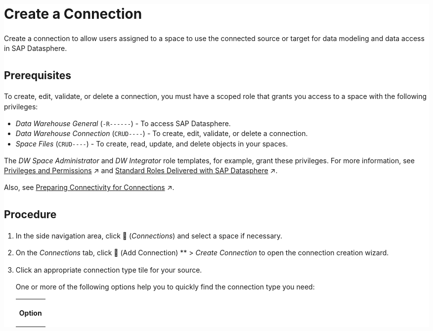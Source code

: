

<link rel="stylesheet" type="text/css" href="../css/sap-icons.css"/>

# Create a Connection

Create a connection to allow users assigned to a space to use the connected source or target for data modeling and data access in SAP Datasphere.



<a name="loioc2165842082c43fc85bad9f0c97572bb__prereq_uvr_xng_rlb"/>

## Prerequisites

To create, edit, validate, or delete a connection, you must have a scoped role that grants you access to a space with the following privileges:

-   *Data Warehouse General* \(`-R------`\) - To access SAP Datasphere.
-   *Data Warehouse Connection* \(`CRUD----`\) - To create, edit, validate, or delete a connection.
-   *Space Files* \(`CRUD----`\) - To create, read, update, and delete objects in your spaces.

The *DW Space Administrator* and *DW Integrator* role templates, for example, grant these privileges. For more information, see [Privileges and Permissions](https://help.sap.com/viewer/935116dd7c324355803d4b85809cec97/DEV_CURRENT/en-US/d7350c6823a14733a7a5727bad8371aa.html "A privilege represents a task or an area in SAP Datasphere and can be assigned to a specific role. The actions that can be performed in the area are determined by the permissions assigned to a privilege.") :arrow_upper_right: and [Standard Roles Delivered with SAP Datasphere](https://help.sap.com/viewer/935116dd7c324355803d4b85809cec97/DEV_CURRENT/en-US/a50a51d80d5746c9b805a2aacbb7e4ee.html "SAP Datasphere is delivered with several standard roles. A standard role includes a predefined set of privileges and permissions.") :arrow_upper_right:. 

Also, see [Preparing Connectivity for Connections](https://help.sap.com/viewer/935116dd7c324355803d4b85809cec97/DEV_CURRENT/en-US/bffbd58c15784a62af0520f171018ded.html "Users with an administrator role can prepare SAP Datasphere connectivity to allow the creation of connections to remote systems in spaces.") :arrow_upper_right:.



## Procedure

1.  In the side navigation area, click <span class="FPA-icons-V3"></span> \(*Connections*\) and select a space if necessary.

2.  On the *Connections* tab, click <span class="FPA-icons-V3"></span> \(Add Connection\) ** \> *Create Connection* to open the connection creation wizard.

3.  Click an appropriate connection type tile for your source.

    One or more of the following options help you to quickly find the connection type you need:


    <table>
    <tr>
    <th valign="top">

    Option
    